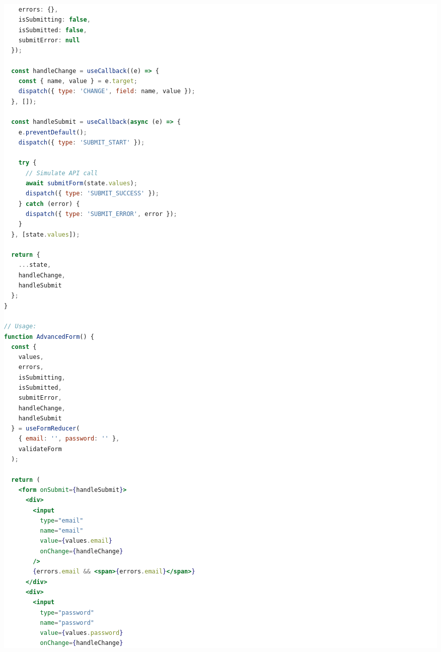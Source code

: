 ```jsx
    errors: {},
    isSubmitting: false,
    isSubmitted: false,
    submitError: null
  });

  const handleChange = useCallback((e) => {
    const { name, value } = e.target;
    dispatch({ type: 'CHANGE', field: name, value });
  }, []);

  const handleSubmit = useCallback(async (e) => {
    e.preventDefault();
    dispatch({ type: 'SUBMIT_START' });
    
    try {
      // Simulate API call
      await submitForm(state.values);
      dispatch({ type: 'SUBMIT_SUCCESS' });
    } catch (error) {
      dispatch({ type: 'SUBMIT_ERROR', error });
    }
  }, [state.values]);

  return {
    ...state,
    handleChange,
    handleSubmit
  };
}

// Usage:
function AdvancedForm() {
  const {
    values,
    errors,
    isSubmitting,
    isSubmitted,
    submitError,
    handleChange,
    handleSubmit
  } = useFormReducer(
    { email: '', password: '' },
    validateForm
  );

  return (
    <form onSubmit={handleSubmit}>
      <div>
        <input
          type="email"
          name="email"
          value={values.email}
          onChange={handleChange}
        />
        {errors.email && <span>{errors.email}</span>}
      </div>
      <div>
        <input
          type="password"
          name="password"
          value={values.password}
          onChange={handleChange}
```